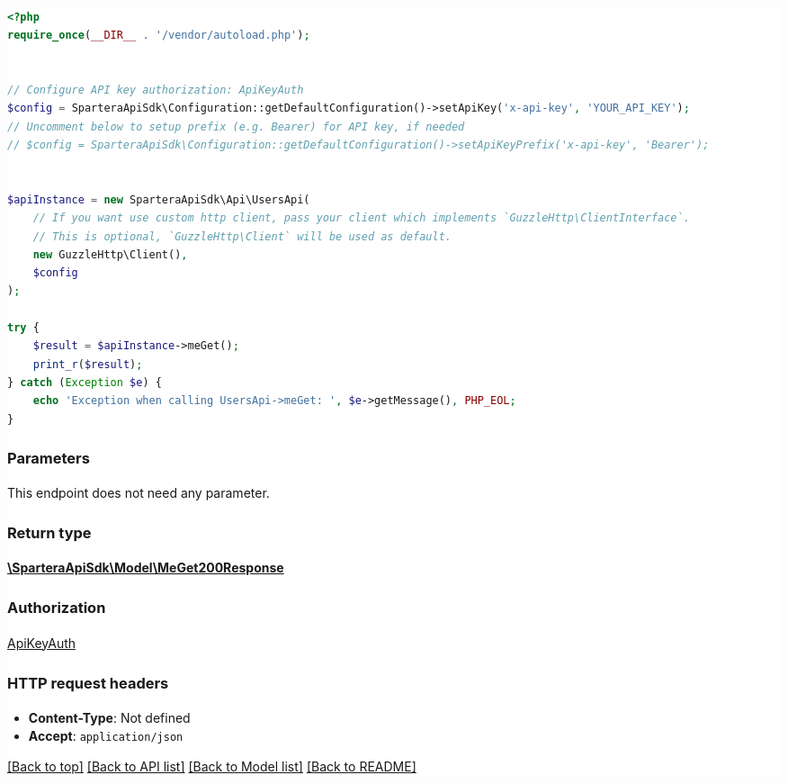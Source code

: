 ```php
<?php
require_once(__DIR__ . '/vendor/autoload.php');


// Configure API key authorization: ApiKeyAuth
$config = SparteraApiSdk\Configuration::getDefaultConfiguration()->setApiKey('x-api-key', 'YOUR_API_KEY');
// Uncomment below to setup prefix (e.g. Bearer) for API key, if needed
// $config = SparteraApiSdk\Configuration::getDefaultConfiguration()->setApiKeyPrefix('x-api-key', 'Bearer');


$apiInstance = new SparteraApiSdk\Api\UsersApi(
    // If you want use custom http client, pass your client which implements `GuzzleHttp\ClientInterface`.
    // This is optional, `GuzzleHttp\Client` will be used as default.
    new GuzzleHttp\Client(),
    $config
);

try {
    $result = $apiInstance->meGet();
    print_r($result);
} catch (Exception $e) {
    echo 'Exception when calling UsersApi->meGet: ', $e->getMessage(), PHP_EOL;
}
```

### Parameters

This endpoint does not need any parameter.

### Return type

[**\SparteraApiSdk\Model\MeGet200Response**](../Model/MeGet200Response.md)

### Authorization

[ApiKeyAuth](../../README.md#ApiKeyAuth)

### HTTP request headers

- **Content-Type**: Not defined
- **Accept**: `application/json`

[[Back to top]](#) [[Back to API list]](../../README.md#endpoints)
[[Back to Model list]](../../README.md#models)
[[Back to README]](../../README.md)
